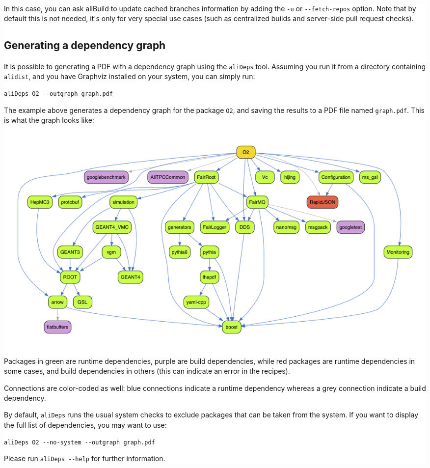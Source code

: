 In this case, you can ask aliBuild to update cached branches information by
adding the `-u` or `--fetch-repos` option. Note that by default this is not
needed, it's only for very special use cases (such as centralized builds and
server-side pull request checks).

## Generating a dependency graph

It is possible to generating a PDF with a dependency graph using the `aliDeps`
tool. Assuming you run it from a directory containing `alidist`, and you have
Graphviz installed on your system, you can simply run:

    aliDeps O2 --outgraph graph.pdf

The example above generates a dependency graph for the package `O2`, and saving
the results to a PDF file named `graph.pdf`. This is what the graph looks like:

![drawing](deps.png)

Packages in green are runtime dependencies, purple are build dependencies, while
red packages are runtime dependencies in some cases, and build dependencies in
others (this can indicate an error in the recipes).

Connections are color-coded as well: blue connections indicate a runtime
dependency whereas a grey connection indicate a build dependency.

By default, `aliDeps` runs the usual system checks to exclude packages that can
be taken from the system. If you want to display the full list of dependencies,
you may want to use:

    aliDeps O2 --no-system --outgraph graph.pdf

Please run `aliDeps --help` for further information.
